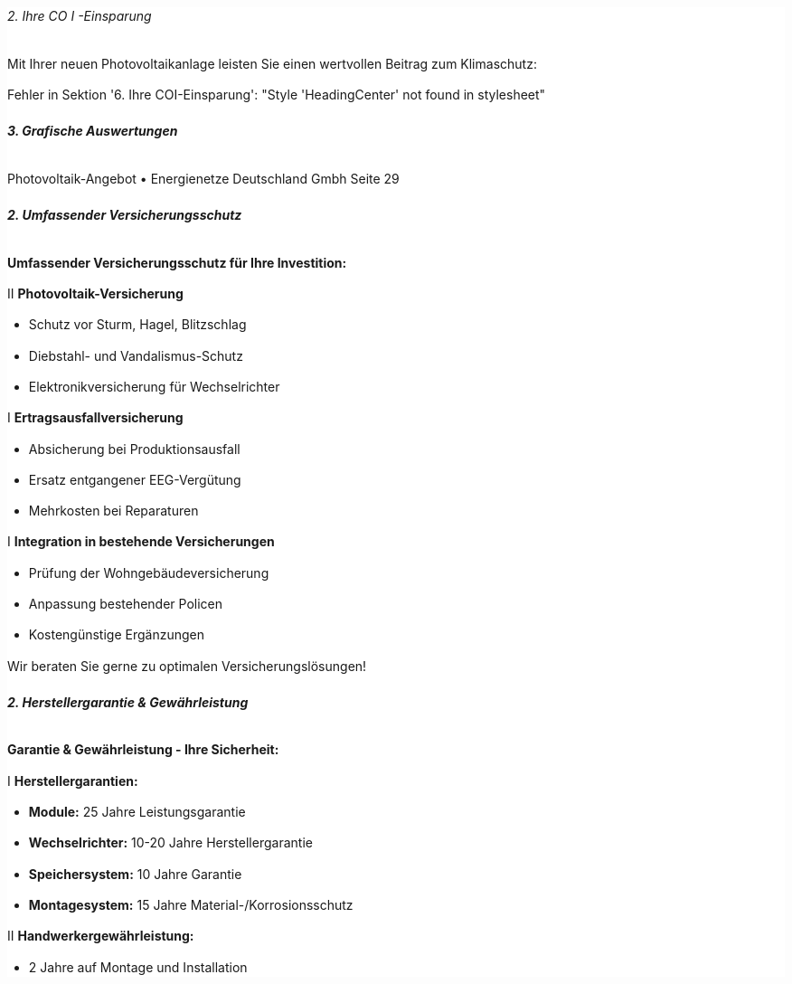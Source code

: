 ###### 2. Ihre CO I -Einsparung

Mit Ihrer neuen Photovoltaikanlage leisten Sie einen wertvollen Beitrag zum Klimaschutz:


Fehler in Sektion '6. Ihre COI-Einsparung': "Style 'HeadingCenter' not found in stylesheet"

###### **3. Grafische Auswertungen**


Photovoltaik-Angebot • Energienetze Deutschland Gmbh Seite 29

###### **2. Umfassender Versicherungsschutz**


**Umfassender Versicherungsschutz für Ihre Investition:**


II **Photovoltaik-Versicherung**

 - Schutz vor Sturm, Hagel, Blitzschlag

 - Diebstahl- und Vandalismus-Schutz

 - Elektronikversicherung für Wechselrichter


I **Ertragsausfallversicherung**

 - Absicherung bei Produktionsausfall

 - Ersatz entgangener EEG-Vergütung

 - Mehrkosten bei Reparaturen


I **Integration in bestehende Versicherungen**

 - Prüfung der Wohngebäudeversicherung

 - Anpassung bestehender Policen

 - Kostengünstige Ergänzungen


Wir beraten Sie gerne zu optimalen Versicherungslösungen!

###### **2. Herstellergarantie & Gewährleistung**


**Garantie & Gewährleistung - Ihre Sicherheit:**


I **Herstellergarantien:**

 - **Module:** 25 Jahre Leistungsgarantie

 - **Wechselrichter:** 10-20 Jahre Herstellergarantie

 - **Speichersystem:** 10 Jahre Garantie

 - **Montagesystem:** 15 Jahre Material-/Korrosionsschutz


II **Handwerkergewährleistung:**

 - 2 Jahre auf Montage und Installation
